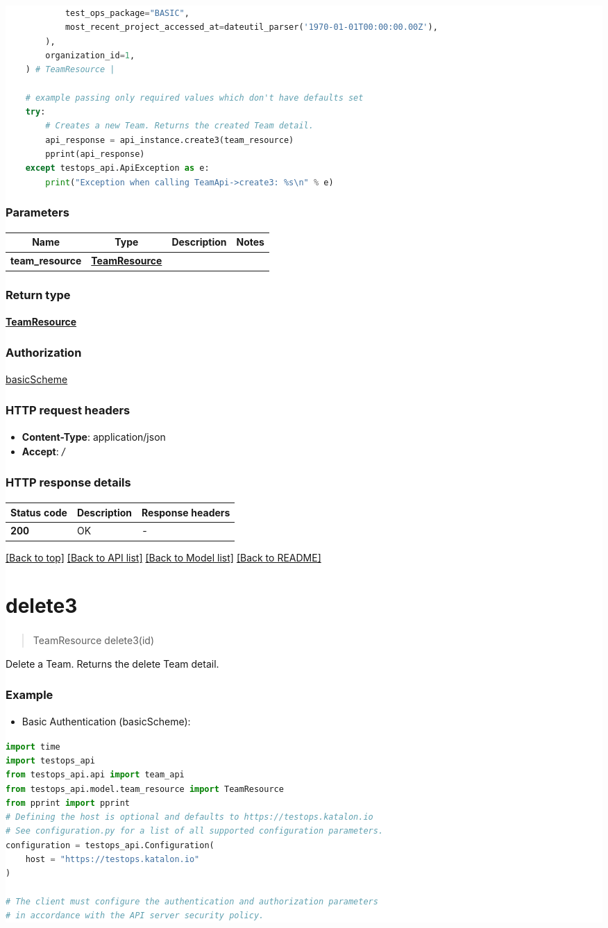 ```python
            test_ops_package="BASIC",
            most_recent_project_accessed_at=dateutil_parser('1970-01-01T00:00:00.00Z'),
        ),
        organization_id=1,
    ) # TeamResource | 

    # example passing only required values which don't have defaults set
    try:
        # Creates a new Team. Returns the created Team detail.
        api_response = api_instance.create3(team_resource)
        pprint(api_response)
    except testops_api.ApiException as e:
        print("Exception when calling TeamApi->create3: %s\n" % e)
```

### Parameters

Name | Type | Description  | Notes
------------- | ------------- | ------------- | -------------
 **team_resource** | [**TeamResource**](TeamResource.md)|  |

### Return type

[**TeamResource**](TeamResource.md)

### Authorization

[basicScheme](../README.md#basicScheme)

### HTTP request headers

 - **Content-Type**: application/json
 - **Accept**: */*

### HTTP response details
| Status code | Description | Response headers |
|-------------|-------------|------------------|
**200** | OK |  -  |

[[Back to top]](#) [[Back to API list]](../README.md#documentation-for-api-endpoints) [[Back to Model list]](../README.md#documentation-for-models) [[Back to README]](../README.md)

# **delete3**
> TeamResource delete3(id)

Delete a Team. Returns the delete Team detail.

### Example

* Basic Authentication (basicScheme):
```python
import time
import testops_api
from testops_api.api import team_api
from testops_api.model.team_resource import TeamResource
from pprint import pprint
# Defining the host is optional and defaults to https://testops.katalon.io
# See configuration.py for a list of all supported configuration parameters.
configuration = testops_api.Configuration(
    host = "https://testops.katalon.io"
)

# The client must configure the authentication and authorization parameters
# in accordance with the API server security policy.
```